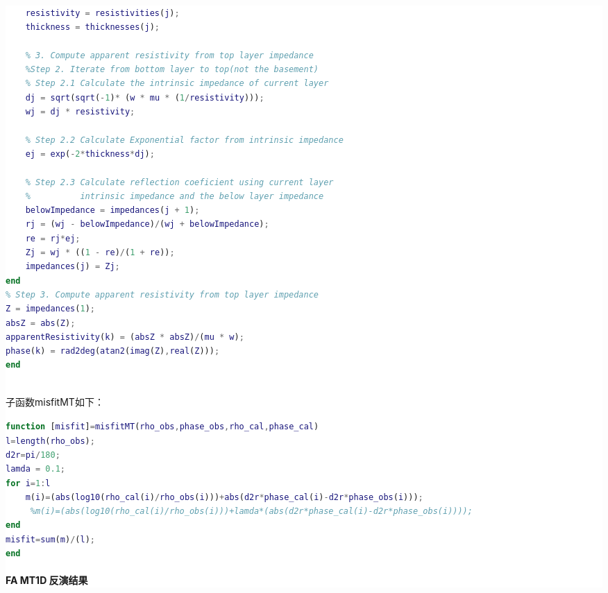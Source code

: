 ```matlab
    resistivity = resistivities(j);
    thickness = thicknesses(j);
                
    % 3. Compute apparent resistivity from top layer impedance
    %Step 2. Iterate from bottom layer to top(not the basement) 
    % Step 2.1 Calculate the intrinsic impedance of current layer
    dj = sqrt(sqrt(-1)* (w * mu * (1/resistivity)));
    wj = dj * resistivity;
        
    % Step 2.2 Calculate Exponential factor from intrinsic impedance
    ej = exp(-2*thickness*dj);                     

    % Step 2.3 Calculate reflection coeficient using current layer
    %          intrinsic impedance and the below layer impedance
    belowImpedance = impedances(j + 1);
    rj = (wj - belowImpedance)/(wj + belowImpedance); 
    re = rj*ej; 
    Zj = wj * ((1 - re)/(1 + re));
    impedances(j) = Zj;               
end
% Step 3. Compute apparent resistivity from top layer impedance
Z = impedances(1);
absZ = abs(Z); 
apparentResistivity(k) = (absZ * absZ)/(mu * w);
phase(k) = rad2deg(atan2(imag(Z),real(Z)));
end
    
```
子函数misfitMT如下：
```matlab
function [misfit]=misfitMT(rho_obs,phase_obs,rho_cal,phase_cal)
l=length(rho_obs);
d2r=pi/180;
lamda = 0.1;
for i=1:l
    m(i)=(abs(log10(rho_cal(i)/rho_obs(i)))+abs(d2r*phase_cal(i)-d2r*phase_obs(i)));
     %m(i)=(abs(log10(rho_cal(i)/rho_obs(i)))+lamda*(abs(d2r*phase_cal(i)-d2r*phase_obs(i))));
end
misfit=sum(m)/(l);
end
```

#### FA MT1D 反演结果
